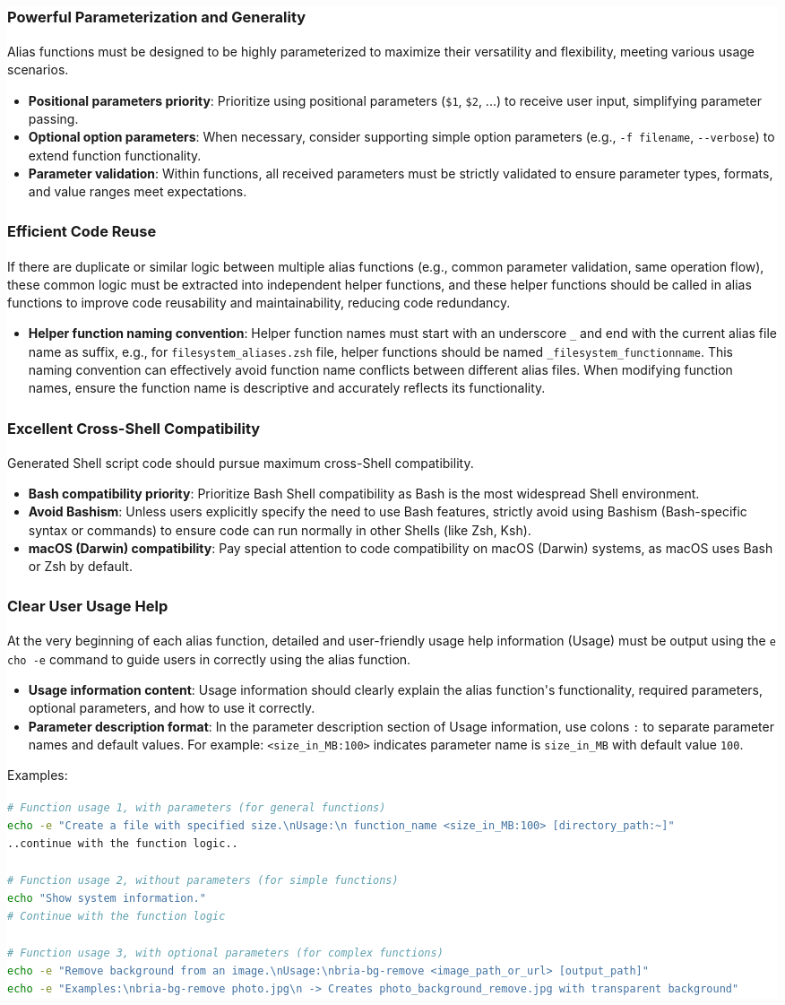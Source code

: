 ### Powerful Parameterization and Generality
Alias functions must be designed to be highly parameterized to maximize their versatility and flexibility, meeting various usage scenarios.

- **Positional parameters priority**: Prioritize using positional parameters (`$1`, `$2`, ...) to receive user input, simplifying parameter passing.
- **Optional option parameters**: When necessary, consider supporting simple option parameters (e.g., `-f filename`, `--verbose`) to extend function functionality.
- **Parameter validation**: Within functions, all received parameters must be strictly validated to ensure parameter types, formats, and value ranges meet expectations.

### Efficient Code Reuse
If there are duplicate or similar logic between multiple alias functions (e.g., common parameter validation, same operation flow), these common logic must be extracted into independent helper functions, and these helper functions should be called in alias functions to improve code reusability and maintainability, reducing code redundancy.

- **Helper function naming convention**: Helper function names must start with an underscore `_` and end with the current alias file name as suffix, e.g., for `filesystem_aliases.zsh` file, helper functions should be named `_filesystem_functionname`. This naming convention can effectively avoid function name conflicts between different alias files. When modifying function names, ensure the function name is descriptive and accurately reflects its functionality.

### Excellent Cross-Shell Compatibility
Generated Shell script code should pursue maximum cross-Shell compatibility.

- **Bash compatibility priority**: Prioritize Bash Shell compatibility as Bash is the most widespread Shell environment.
- **Avoid Bashism**: Unless users explicitly specify the need to use Bash features, strictly avoid using Bashism (Bash-specific syntax or commands) to ensure code can run normally in other Shells (like Zsh, Ksh).
- **macOS (Darwin) compatibility**: Pay special attention to code compatibility on macOS (Darwin) systems, as macOS uses Bash or Zsh by default.

### Clear User Usage Help
At the very beginning of each alias function, detailed and user-friendly usage help information (Usage) must be output using the `echo -e` command to guide users in correctly using the alias function.

- **Usage information content**: Usage information should clearly explain the alias function's functionality, required parameters, optional parameters, and how to use it correctly.
- **Parameter description format**: In the parameter description section of Usage information, use colons `:` to separate parameter names and default values. For example: `<size_in_MB:100>` indicates parameter name is `size_in_MB` with default value `100`.

Examples:

```bash
# Function usage 1, with parameters (for general functions)
echo -e "Create a file with specified size.\nUsage:\n function_name <size_in_MB:100> [directory_path:~]"
..continue with the function logic..

# Function usage 2, without parameters (for simple functions)
echo "Show system information."
# Continue with the function logic

# Function usage 3, with optional parameters (for complex functions)
echo -e "Remove background from an image.\nUsage:\nbria-bg-remove <image_path_or_url> [output_path]"
echo -e "Examples:\nbria-bg-remove photo.jpg\n -> Creates photo_background_remove.jpg with transparent background"
```

